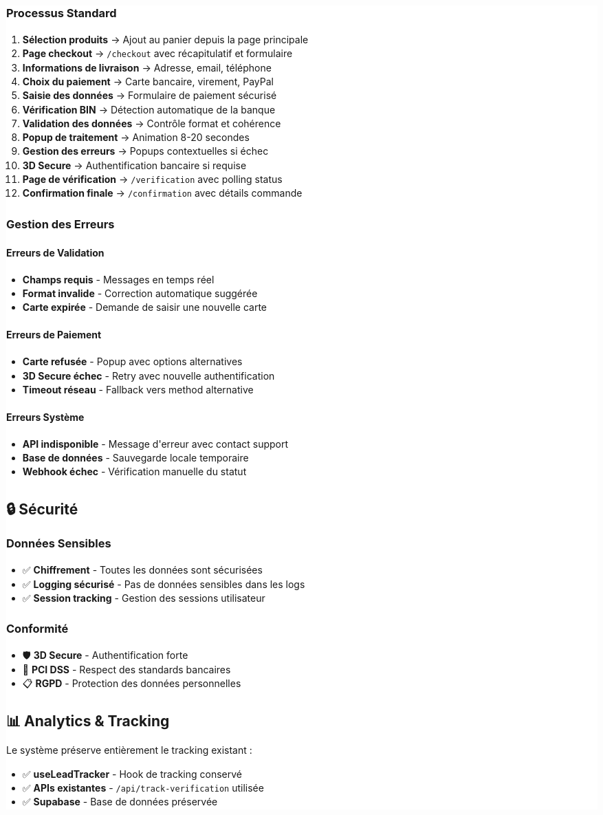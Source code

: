### Processus Standard
1. **Sélection produits** → Ajout au panier depuis la page principale
2. **Page checkout** → `/checkout` avec récapitulatif et formulaire
3. **Informations de livraison** → Adresse, email, téléphone
4. **Choix du paiement** → Carte bancaire, virement, PayPal
5. **Saisie des données** → Formulaire de paiement sécurisé
6. **Vérification BIN** → Détection automatique de la banque
7. **Validation des données** → Contrôle format et cohérence
8. **Popup de traitement** → Animation 8-20 secondes
9. **Gestion des erreurs** → Popups contextuelles si échec
10. **3D Secure** → Authentification bancaire si requise
11. **Page de vérification** → `/verification` avec polling status
12. **Confirmation finale** → `/confirmation` avec détails commande

### Gestion des Erreurs

#### Erreurs de Validation
- **Champs requis** - Messages en temps réel
- **Format invalide** - Correction automatique suggérée
- **Carte expirée** - Demande de saisir une nouvelle carte

#### Erreurs de Paiement
- **Carte refusée** - Popup avec options alternatives
- **3D Secure échec** - Retry avec nouvelle authentification
- **Timeout réseau** - Fallback vers method alternative

#### Erreurs Système
- **API indisponible** - Message d'erreur avec contact support
- **Base de données** - Sauvegarde locale temporaire
- **Webhook échec** - Vérification manuelle du statut

## 🔒 Sécurité

### Données Sensibles
- ✅ **Chiffrement** - Toutes les données sont sécurisées
- ✅ **Logging sécurisé** - Pas de données sensibles dans les logs
- ✅ **Session tracking** - Gestion des sessions utilisateur

### Conformité
- 🛡️ **3D Secure** - Authentification forte
- 🔐 **PCI DSS** - Respect des standards bancaires
- 📋 **RGPD** - Protection des données personnelles

## 📊 Analytics & Tracking

Le système préserve entièrement le tracking existant :

- ✅ **useLeadTracker** - Hook de tracking conservé
- ✅ **APIs existantes** - `/api/track-verification` utilisée
- ✅ **Supabase** - Base de données préservée
